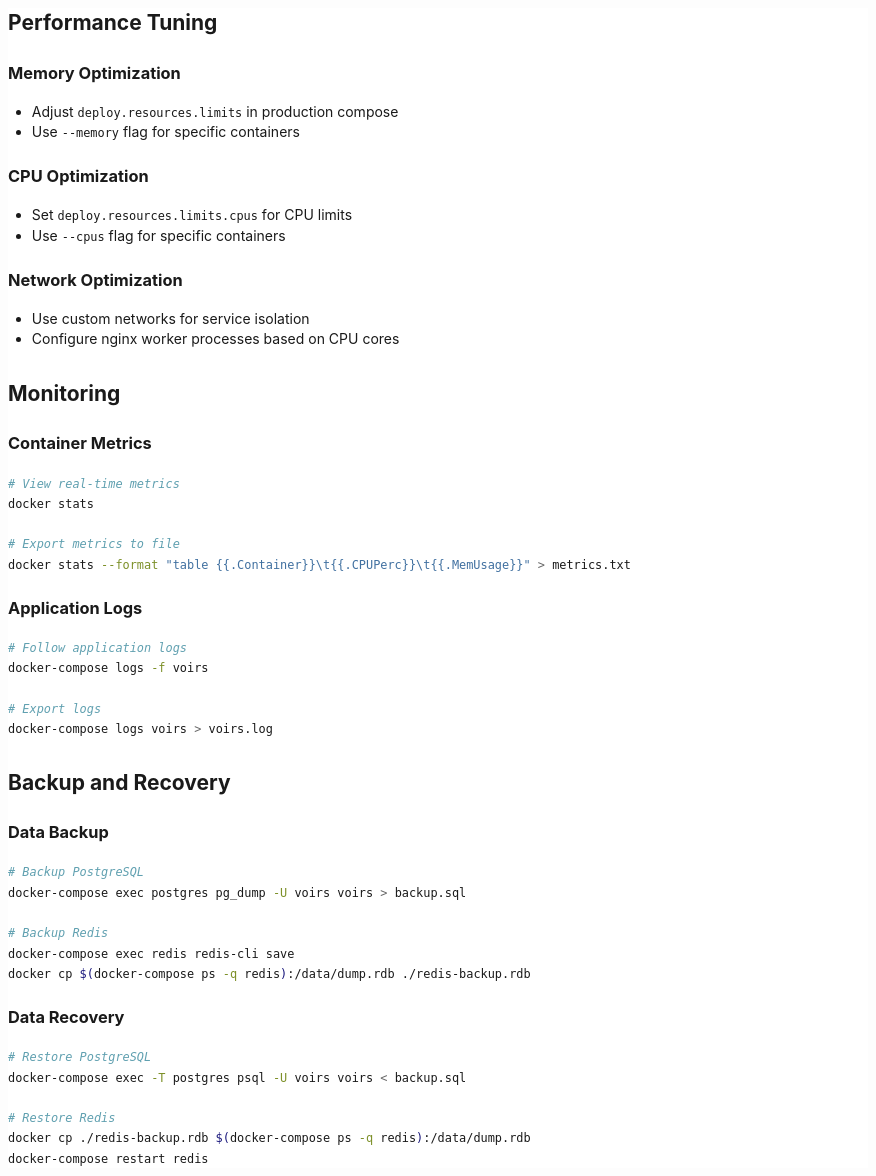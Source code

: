 ## Performance Tuning

### Memory Optimization
- Adjust `deploy.resources.limits` in production compose
- Use `--memory` flag for specific containers

### CPU Optimization
- Set `deploy.resources.limits.cpus` for CPU limits
- Use `--cpus` flag for specific containers

### Network Optimization
- Use custom networks for service isolation
- Configure nginx worker processes based on CPU cores

## Monitoring

### Container Metrics
```bash
# View real-time metrics
docker stats

# Export metrics to file
docker stats --format "table {{.Container}}\t{{.CPUPerc}}\t{{.MemUsage}}" > metrics.txt
```

### Application Logs
```bash
# Follow application logs
docker-compose logs -f voirs

# Export logs
docker-compose logs voirs > voirs.log
```

## Backup and Recovery

### Data Backup
```bash
# Backup PostgreSQL
docker-compose exec postgres pg_dump -U voirs voirs > backup.sql

# Backup Redis
docker-compose exec redis redis-cli save
docker cp $(docker-compose ps -q redis):/data/dump.rdb ./redis-backup.rdb
```

### Data Recovery
```bash
# Restore PostgreSQL
docker-compose exec -T postgres psql -U voirs voirs < backup.sql

# Restore Redis
docker cp ./redis-backup.rdb $(docker-compose ps -q redis):/data/dump.rdb
docker-compose restart redis
```